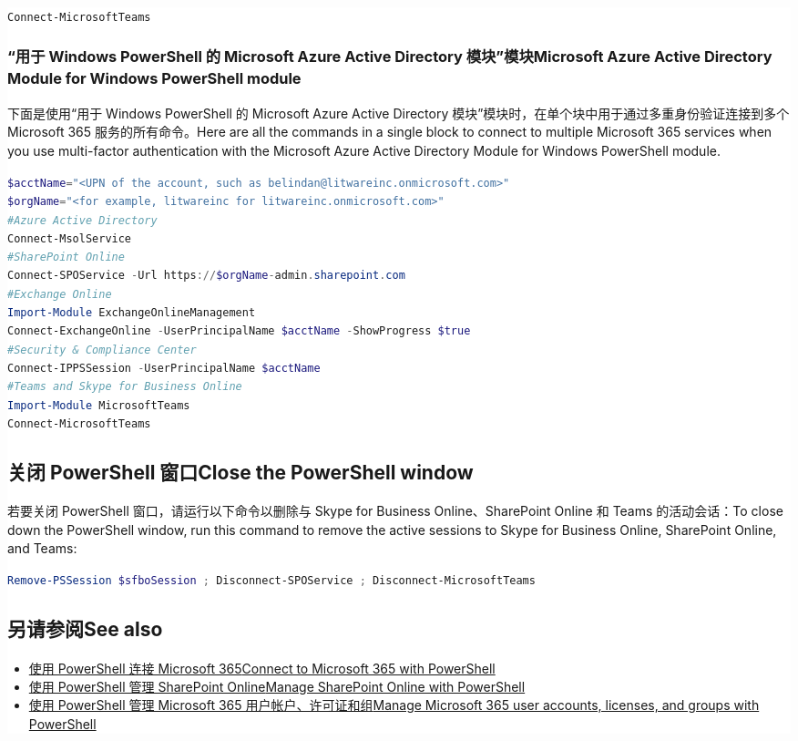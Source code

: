 ```powershell
Connect-MicrosoftTeams
```
### <a name="microsoft-azure-active-directory-module-for-windows-powershell-module"></a><span data-ttu-id="9a450-162">“用于 Windows PowerShell 的 Microsoft Azure Active Directory 模块”模块</span><span class="sxs-lookup"><span data-stu-id="9a450-162">Microsoft Azure Active Directory Module for Windows PowerShell module</span></span>

<span data-ttu-id="9a450-163">下面是使用“用于 Windows PowerShell 的 Microsoft Azure Active Directory 模块”模块时，在单个块中用于通过多重身份验证连接到多个 Microsoft 365 服务的所有命令。</span><span class="sxs-lookup"><span data-stu-id="9a450-163">Here are all the commands in a single block to connect to multiple Microsoft 365 services when you use multi-factor authentication with the Microsoft Azure Active Directory Module for Windows PowerShell module.</span></span>

```powershell
$acctName="<UPN of the account, such as belindan@litwareinc.onmicrosoft.com>"
$orgName="<for example, litwareinc for litwareinc.onmicrosoft.com>"
#Azure Active Directory
Connect-MsolService
#SharePoint Online
Connect-SPOService -Url https://$orgName-admin.sharepoint.com
#Exchange Online
Import-Module ExchangeOnlineManagement
Connect-ExchangeOnline -UserPrincipalName $acctName -ShowProgress $true
#Security & Compliance Center
Connect-IPPSSession -UserPrincipalName $acctName
#Teams and Skype for Business Online
Import-Module MicrosoftTeams
Connect-MicrosoftTeams
```

## <a name="close-the-powershell-window"></a><span data-ttu-id="9a450-164">关闭 PowerShell 窗口</span><span class="sxs-lookup"><span data-stu-id="9a450-164">Close the PowerShell window</span></span>

<span data-ttu-id="9a450-165">若要关闭 PowerShell 窗口，请运行以下命令以删除与 Skype for Business Online、SharePoint Online 和 Teams 的活动会话：</span><span class="sxs-lookup"><span data-stu-id="9a450-165">To close down the PowerShell window, run this command to remove the active sessions to Skype for Business Online, SharePoint Online, and Teams:</span></span>
  
```powershell
Remove-PSSession $sfboSession ; Disconnect-SPOService ; Disconnect-MicrosoftTeams 
```

## <a name="see-also"></a><span data-ttu-id="9a450-166">另请参阅</span><span class="sxs-lookup"><span data-stu-id="9a450-166">See also</span></span>

- [<span data-ttu-id="9a450-167">使用 PowerShell 连接 Microsoft 365</span><span class="sxs-lookup"><span data-stu-id="9a450-167">Connect to Microsoft 365 with PowerShell</span></span>](connect-to-microsoft-365-powershell.md)
- [<span data-ttu-id="9a450-168">使用 PowerShell 管理 SharePoint Online</span><span class="sxs-lookup"><span data-stu-id="9a450-168">Manage SharePoint Online with PowerShell</span></span>](manage-sharepoint-online-with-microsoft-365-powershell.md)
- [<span data-ttu-id="9a450-169">使用 PowerShell 管理 Microsoft 365 用户帐户、许可证和组</span><span class="sxs-lookup"><span data-stu-id="9a450-169">Manage Microsoft 365 user accounts, licenses, and groups with PowerShell</span></span>](manage-user-accounts-and-licenses-with-microsoft-365-powershell.md)
